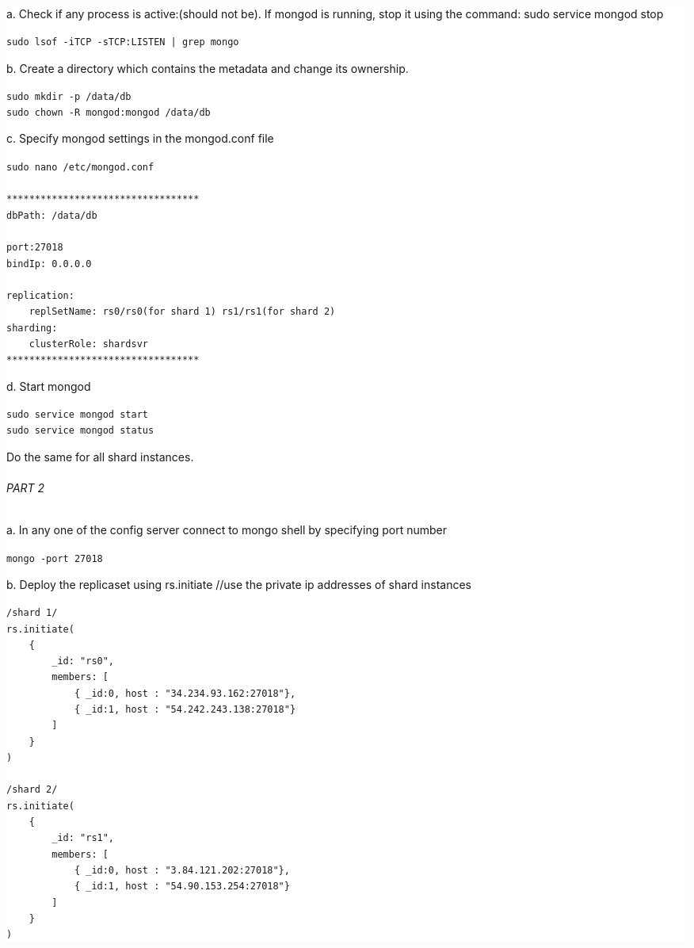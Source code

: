 a. Check if any process is active:(should not be). If mongod is running, stop it using the command: sudo service mongod stop

	sudo lsof -iTCP -sTCP:LISTEN | grep mongo

b. Create a directory which contains the metadata and change its ownership.

	sudo mkdir -p /data/db
	sudo chown -R mongod:mongod /data/db

c. Specify mongod settings in the mongod.conf file

	sudo nano /etc/mongod.conf 

	**********************************
	dbPath: /data/db

	port:27018
	bindIp: 0.0.0.0

	replication:
		replSetName: rs0/rs0(for shard 1) rs1/rs1(for shard 2) 
	sharding:
		clusterRole: shardsvr
	**********************************
	
d. Start mongod

	sudo service mongod start
	sudo service mongod status

Do the same for all shard instances.

###### PART 2

a. In any one of the config server connect to mongo shell by specifying port number

	mongo -port 27018

b. Deploy the replicaset using rs.initiate //use the private ip addresses of shard instances

 
	/shard 1/
	rs.initiate(
		{
			_id: "rs0", 
			members: [
				{ _id:0, host : "34.234.93.162:27018"},
				{ _id:1, host : "54.242.243.138:27018"}
			]
		}
	)

	/shard 2/
	rs.initiate(
		{
			_id: "rs1", 
			members: [
				{ _id:0, host : "3.84.121.202:27018"},
				{ _id:1, host : "54.90.153.254:27018"}
			]
		}
	)
